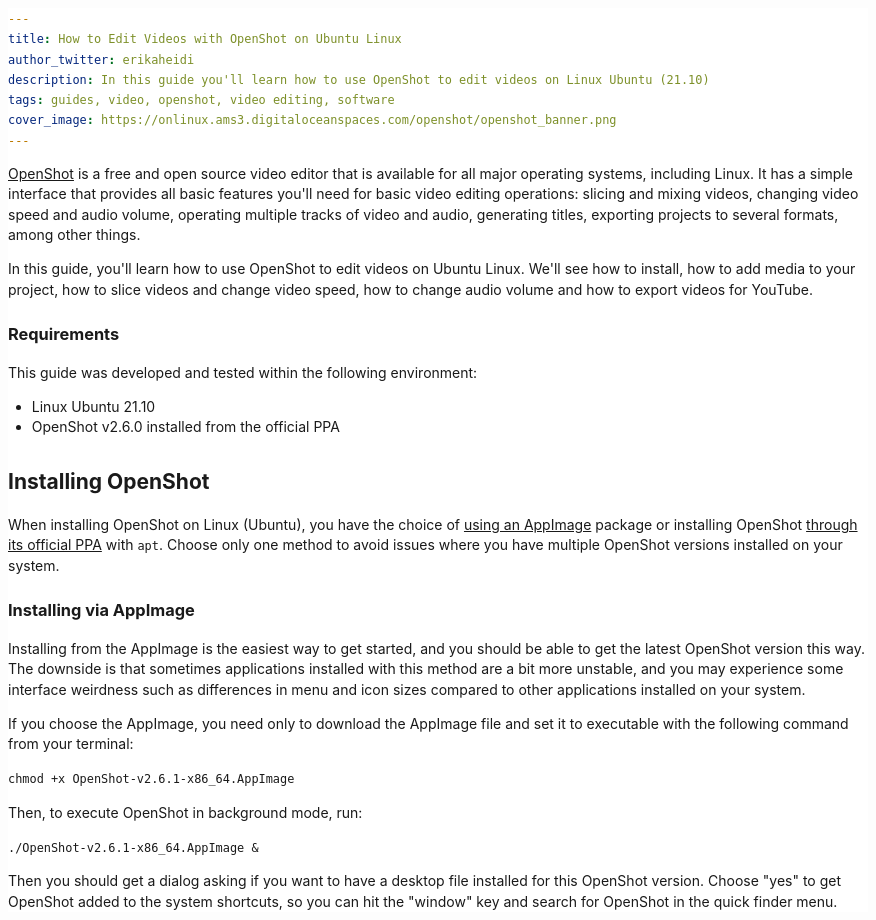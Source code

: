 ```yaml
---
title: How to Edit Videos with OpenShot on Ubuntu Linux
author_twitter: erikaheidi 
description: In this guide you'll learn how to use OpenShot to edit videos on Linux Ubuntu (21.10)
tags: guides, video, openshot, video editing, software
cover_image: https://onlinux.ams3.digitaloceanspaces.com/openshot/openshot_banner.png
---
```


[OpenShot](https://openshot.org) is a free and open source video editor that is available for all major operating systems, including Linux. It has a simple interface that provides all basic features you'll need for basic video editing operations: slicing and mixing videos, changing video speed and audio volume, operating multiple tracks of video and audio, generating titles, exporting projects to several formats, among other things.

In this guide, you'll learn how to use OpenShot to edit videos on Ubuntu Linux. We'll see how to install, how to add media to your project, how to slice videos and change video speed, how to change audio volume and how to export videos for YouTube.

### Requirements

This guide was developed and tested within the following environment:

- Linux Ubuntu 21.10
- OpenShot v2.6.0 installed from the official PPA

## Installing OpenShot

When installing OpenShot on Linux (Ubuntu), you have the choice of [using an AppImage](https://www.openshot.org/download/) package or installing OpenShot [through its official PPA](https://www.openshot.org/ppa/) with `apt`. Choose only one method to avoid issues where you have multiple OpenShot versions installed on your system.

### Installing via AppImage
Installing from the AppImage is the easiest way to get started, and you should be able to get the latest OpenShot version this way. The downside is that sometimes applications installed with this method are a bit more unstable, and you may experience some interface weirdness such as differences in menu and icon sizes compared to other applications installed on your system.

If you choose the AppImage, you need only to download the AppImage file and set it to executable with the following command from your terminal:

```shell
chmod +x OpenShot-v2.6.1-x86_64.AppImage
```

Then, to execute OpenShot in background mode, run:

```shell
./OpenShot-v2.6.1-x86_64.AppImage &
```

Then you should get a dialog asking if you want to have a desktop file installed for this OpenShot version. Choose "yes" to get OpenShot added to the system shortcuts, so you can hit the "window" key and search for OpenShot in the quick finder menu.
